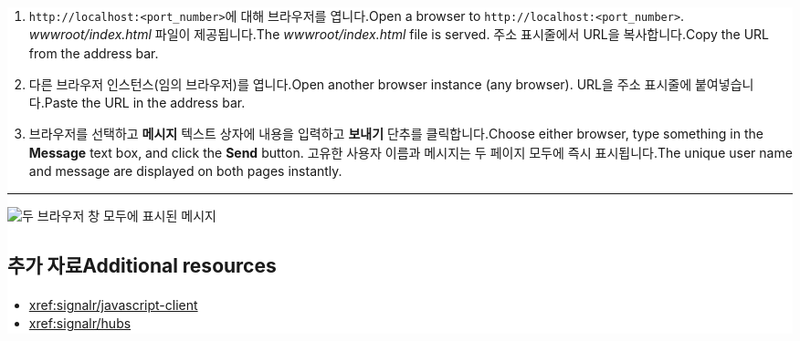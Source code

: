 1. <span data-ttu-id="e5cee-248">`http://localhost:<port_number>`에 대해 브라우저를 엽니다.</span><span class="sxs-lookup"><span data-stu-id="e5cee-248">Open a browser to `http://localhost:<port_number>`.</span></span> <span data-ttu-id="e5cee-249">*wwwroot/index.html* 파일이 제공됩니다.</span><span class="sxs-lookup"><span data-stu-id="e5cee-249">The *wwwroot/index.html* file is served.</span></span> <span data-ttu-id="e5cee-250">주소 표시줄에서 URL을 복사합니다.</span><span class="sxs-lookup"><span data-stu-id="e5cee-250">Copy the URL from the address bar.</span></span>

1. <span data-ttu-id="e5cee-251">다른 브라우저 인스턴스(임의 브라우저)를 엽니다.</span><span class="sxs-lookup"><span data-stu-id="e5cee-251">Open another browser instance (any browser).</span></span> <span data-ttu-id="e5cee-252">URL을 주소 표시줄에 붙여넣습니다.</span><span class="sxs-lookup"><span data-stu-id="e5cee-252">Paste the URL in the address bar.</span></span>

1. <span data-ttu-id="e5cee-253">브라우저를 선택하고 **메시지** 텍스트 상자에 내용을 입력하고 **보내기** 단추를 클릭합니다.</span><span class="sxs-lookup"><span data-stu-id="e5cee-253">Choose either browser, type something in the **Message** text box, and click the **Send** button.</span></span> <span data-ttu-id="e5cee-254">고유한 사용자 이름과 메시지는 두 페이지 모두에 즉시 표시됩니다.</span><span class="sxs-lookup"><span data-stu-id="e5cee-254">The unique user name and message are displayed on both pages instantly.</span></span>

---

![두 브라우저 창 모두에 표시된 메시지](signalr-typescript-webpack/_static/browsers-message-broadcast.png)

## <a name="additional-resources"></a><span data-ttu-id="e5cee-256">추가 자료</span><span class="sxs-lookup"><span data-stu-id="e5cee-256">Additional resources</span></span>

* <xref:signalr/javascript-client>
* <xref:signalr/hubs>
